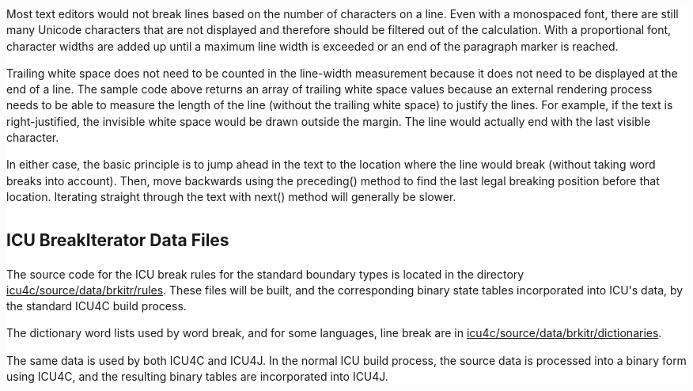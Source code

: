 Most text editors would not break lines based on the number of characters on a
line. Even with a monospaced font, there are still many Unicode characters that
are not displayed and therefore should be filtered out of the calculation. With
a proportional font, character widths are added up until a maximum line width is
exceeded or an end of the paragraph marker is reached.

Trailing white space does not need to be counted in the line-width measurement
because it does not need to be displayed at the end of a line. The sample code
above returns an array of trailing white space values because an external
rendering process needs to be able to measure the length of the line (without
the trailing white space) to justify the lines. For example, if the text is
right-justified, the invisible white space would be drawn outside the margin.
The line would actually end with the last visible character.

In either case, the basic principle is to jump ahead in the text to the location
where the line would break (without taking word breaks into account). Then, move
backwards using the preceding() method to find the last legal breaking position
before that location. Iterating straight through the text with next() method
will generally be slower.

## ICU BreakIterator Data Files

The source code for the ICU break rules for the standard boundary types is
located in the directory
[icu4c/source/data/brkitr/rules](https://github.com/unicode-org/icu/tree/master/icu4c/source/data/brkitr/rules).
These files will be built, and the corresponding binary state tables
incorporated into ICU's data, by the standard ICU4C build process.

The dictionary word lists used by word break, and for some languages, line break
are in
[icu4c/source/data/brkitr/dictionaries](https://github.com/unicode-org/icu/tree/master/icu4c/source/data/brkitr/dictionaries).

The same data is used by both ICU4C and ICU4J. In the normal ICU build process,
the source data is processed into a binary form using ICU4C, and the resulting
binary tables are incorporated into ICU4J.
